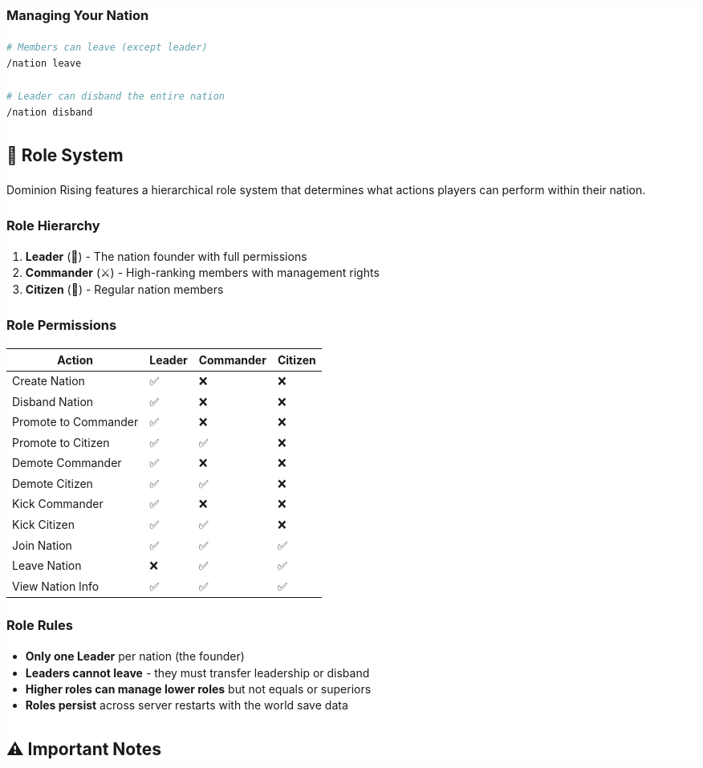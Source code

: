 ### Managing Your Nation
```bash
# Members can leave (except leader)
/nation leave

# Leader can disband the entire nation
/nation disband
```

## 👑 Role System

Dominion Rising features a hierarchical role system that determines what actions players can perform within their nation.

### Role Hierarchy
1. **Leader** (👑) - The nation founder with full permissions
2. **Commander** (⚔️) - High-ranking members with management rights
3. **Citizen** (👤) - Regular nation members

### Role Permissions

| Action | Leader | Commander | Citizen |
|--------|---------|-----------|---------|
| Create Nation | ✅ | ❌ | ❌ |
| Disband Nation | ✅ | ❌ | ❌ |
| Promote to Commander | ✅ | ❌ | ❌ |
| Promote to Citizen | ✅ | ✅ | ❌ |
| Demote Commander | ✅ | ❌ | ❌ |
| Demote Citizen | ✅ | ✅ | ❌ |
| Kick Commander | ✅ | ❌ | ❌ |
| Kick Citizen | ✅ | ✅ | ❌ |
| Join Nation | ✅ | ✅ | ✅ |
| Leave Nation | ❌ | ✅ | ✅ |
| View Nation Info | ✅ | ✅ | ✅ |

### Role Rules
- **Only one Leader** per nation (the founder)
- **Leaders cannot leave** - they must transfer leadership or disband
- **Higher roles can manage lower roles** but not equals or superiors
- **Roles persist** across server restarts with the world save data

## ⚠️ Important Notes
